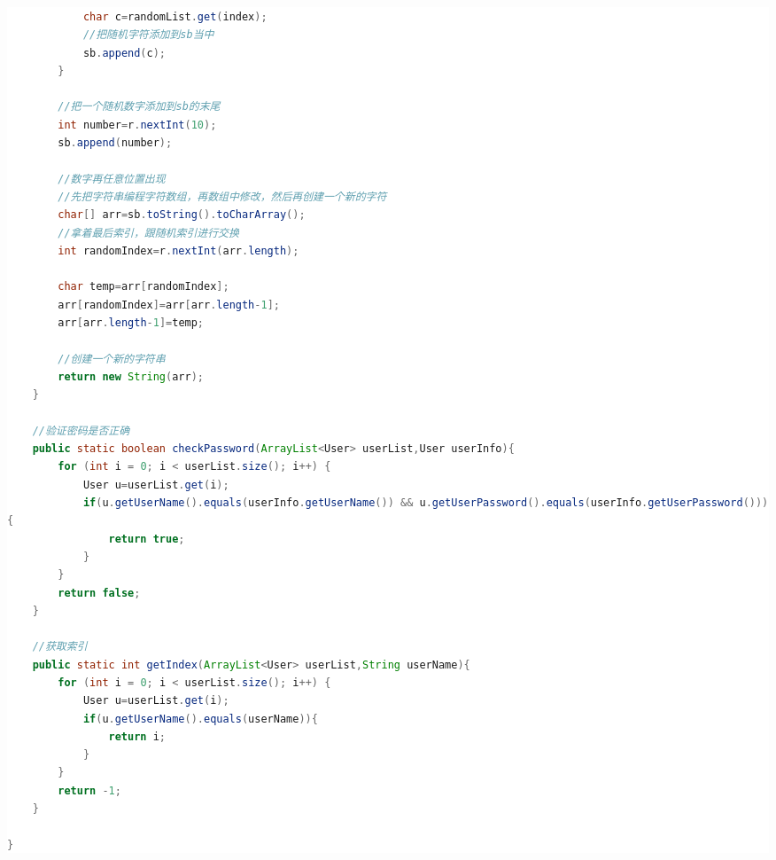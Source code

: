 ```java
            char c=randomList.get(index);
            //把随机字符添加到sb当中
            sb.append(c);
        }

        //把一个随机数字添加到sb的末尾
        int number=r.nextInt(10);
        sb.append(number);

        //数字再任意位置出现
        //先把字符串编程字符数组，再数组中修改，然后再创建一个新的字符
        char[] arr=sb.toString().toCharArray();
        //拿着最后索引，跟随机索引进行交换
        int randomIndex=r.nextInt(arr.length);

        char temp=arr[randomIndex];
        arr[randomIndex]=arr[arr.length-1];
        arr[arr.length-1]=temp;

        //创建一个新的字符串
        return new String(arr);
    }

    //验证密码是否正确
    public static boolean checkPassword(ArrayList<User> userList,User userInfo){
        for (int i = 0; i < userList.size(); i++) {
            User u=userList.get(i);
            if(u.getUserName().equals(userInfo.getUserName()) && u.getUserPassword().equals(userInfo.getUserPassword())){
                return true;
            }
        }
        return false;
    }

    //获取索引
    public static int getIndex(ArrayList<User> userList,String userName){
        for (int i = 0; i < userList.size(); i++) {
            User u=userList.get(i);
            if(u.getUserName().equals(userName)){
                return i;
            }
        }
        return -1;
    }

}
```
